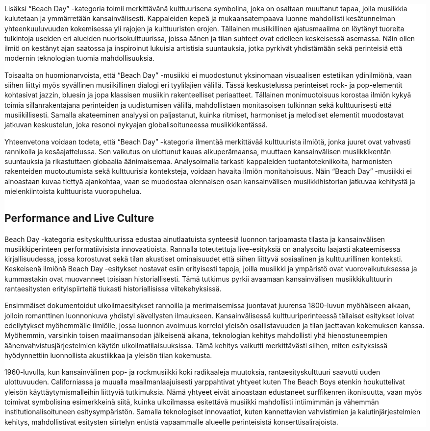 Lisäksi “Beach Day” -kategoria toimii merkittävänä kulttuurisena symbolina, joka on osaltaan
muuttanut tapaa, jolla musiikkia kulutetaan ja ymmärretään kansainvälisesti. Kappaleiden kepeä ja
mukaansatempaava luonne mahdollisti kesätunnelman yhteenkuuluvuuden kokemisessa yli rajojen ja
kulttuuristen erojen. Tällainen musiikillinen ajatusmaailma on löytänyt tuoreita tulkintoja useiden
eri alueiden nuorisokulttuurissa, joissa äänen ja tilan suhteet ovat edelleen keskeisessä asemassa.
Näin ollen ilmiö on kestänyt ajan saatossa ja inspiroinut lukuisia artistisia suuntauksia, jotka
pyrkivät yhdistämään sekä perinteisiä että modernin teknologian tuomia mahdollisuuksia.

Toisaalta on huomionarvoista, että “Beach Day” -musiikki ei muodostunut yksinomaan visuaalisen
estetiikan ydinilmiönä, vaan siihen liittyi myös syvällinen musiikillinen dialogi eri tyylilajien
välillä. Tässä keskustelussa perinteiset rock- ja pop-elementit kohtasivat jazzin, bluesin ja jopa
klassisen musiikin rakenteelliset periaatteet. Tällainen monimuotoisuus korostaa ilmiön kykyä toimia
sillanrakentajana perinteiden ja uudistumisen välillä, mahdollistaen monitasoisen tulkinnan sekä
kulttuurisesti että musiikillisesti. Samalla akateeminen analyysi on paljastanut, kuinka ritmiset,
harmoniset ja melodiset elementit muodostavat jatkuvan keskustelun, joka resonoi nykyajan
globalisoituneessa musiikkikentässä.

Yhteenvetona voidaan todeta, että “Beach Day” -kategoria ilmentää merkittävää kulttuurista ilmiötä,
jonka juuret ovat vahvasti rannikolla ja kesäajattelussa. Sen vaikutus on ulottunut kauas
alkuperämaansa, muuttaen kansainvälisen musiikkikentän suuntauksia ja rikastuttaen globaalia
äänimaisemaa. Analysoimalla tarkasti kappaleiden tuotantotekniikoita, harmonisten rakenteiden
muotoutumista sekä kulttuurisia konteksteja, voidaan havaita ilmiön monitahoisuus. Näin “Beach Day”
-musiikki ei ainoastaan kuvaa tiettyä ajankohtaa, vaan se muodostaa olennaisen osan kansainvälisen
musiikkihistorian jatkuvaa kehitystä ja mielenkiintoista kulttuurista vuoropuhelua.

## Performance and Live Culture

Beach Day -kategoria esityskulttuurissa edustaa ainutlaatuista synteesiä luonnon tarjoamasta tilasta
ja kansainvälisen musiikkiperinteen performatiivisista innovaatioista. Rannalla toteutettuja
live-esityksiä on analysoitu laajasti akateemisessa kirjallisuudessa, jossa korostuvat sekä tilan
akustiset ominaisuudet että siihen liittyvä sosiaalinen ja kulttuurillinen konteksti. Keskeisenä
ilmiönä Beach Day -esitykset nostavat esiin erityisesti tapoja, joilla musiikki ja ympäristö ovat
vuorovaikutuksessa ja kummastakin ovat muovanneet toisiaan historiallisesti. Tämä tutkimus pyrkii
avaamaan kansainvälisen musiikkikulttuurin rantaesitysten erityispiirteitä tiukasti historiallisissa
viitekehyksissä.

Ensimmäiset dokumentoidut ulkoilmaesitykset rannoilla ja merimaisemissa juontavat juurensa
1800-luvun myöhäiseen aikaan, jolloin romanttinen luonnonkuva yhdistyi sävellysten ilmaukseen.
Kansainvälisessä kulttuuriperinteessä tällaiset esitykset loivat edellytykset myöhemmälle ilmiölle,
jossa luonnon avoimuus korreloi yleisön osallistavuuden ja tilan jaettavan kokemuksen kanssa.
Myöhemmin, varsinkin toisen maailmansodan jälkeisenä aikana, teknologian kehitys mahdollisti yhä
hienostuneempien äänenvahvistusjärjestelmien käytön ulkoilmatilaisuuksissa. Tämä kehitys vaikutti
merkittävästi siihen, miten esityksissä hyödynnettiin luonnollista akustiikkaa ja yleisön tilan
kokemusta.

1960-luvulla, kun kansainvälinen pop- ja rockmusiikki koki radikaaleja muutoksia,
rantaesityskulttuuri saavutti uuden ulottuvuuden. Californiassa ja muualla maailmanlaajuisesti
yarppahtivat yhtyeet kuten The Beach Boys etenkin houkuttelivat yleisön käyttäytymismalleihin
liittyviä tutkimuksia. Nämä yhtyeet eivät ainoastaan edustaneet surffikenren ikonisuutta, vaan myös
toimivat symbolisina esimerkkeinä siitä, kuinka ulkoilmassa esitettävä musiikki mahdollisti
intiimimmän ja vähemmän institutionalisoituneen esitysympäristön. Samalla teknologiset innovaatiot,
kuten kannettavien vahvistimien ja kaiutinjärjestelmien kehitys, mahdollistivat esitysten siirtelyn
entistä vapaammalle alueelle perinteisistä konserttisalirajoista.
